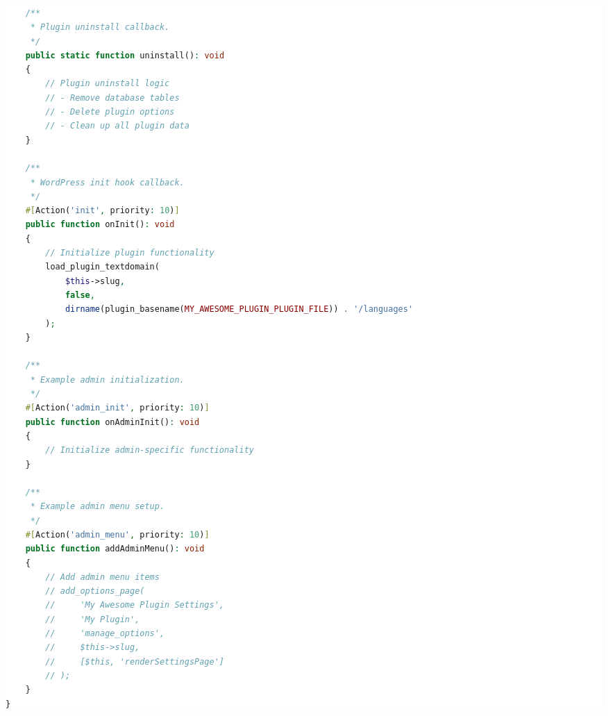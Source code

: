 ```php
    /**
     * Plugin uninstall callback.
     */
    public static function uninstall(): void
    {
        // Plugin uninstall logic
        // - Remove database tables
        // - Delete plugin options
        // - Clean up all plugin data
    }

    /**
     * WordPress init hook callback.
     */
    #[Action('init', priority: 10)]
    public function onInit(): void
    {
        // Initialize plugin functionality
        load_plugin_textdomain(
            $this->slug,
            false,
            dirname(plugin_basename(MY_AWESOME_PLUGIN_PLUGIN_FILE)) . '/languages'
        );
    }

    /**
     * Example admin initialization.
     */
    #[Action('admin_init', priority: 10)]
    public function onAdminInit(): void
    {
        // Initialize admin-specific functionality
    }

    /**
     * Example admin menu setup.
     */
    #[Action('admin_menu', priority: 10)]
    public function addAdminMenu(): void
    {
        // Add admin menu items
        // add_options_page(
        //     'My Awesome Plugin Settings',
        //     'My Plugin',
        //     'manage_options',
        //     $this->slug,
        //     [$this, 'renderSettingsPage']
        // );
    }
}
```
